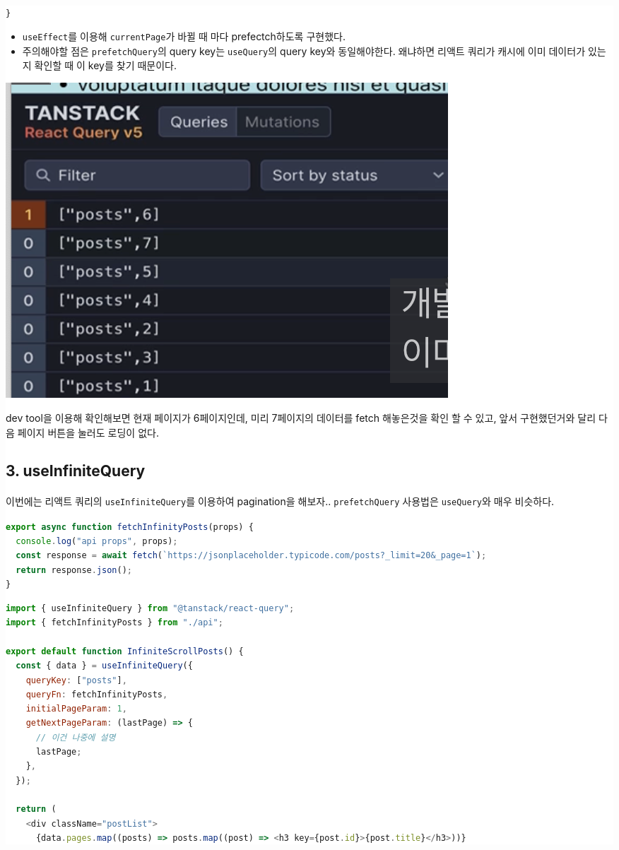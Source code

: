 ```javascript
}
```

- `useEffect`를 이용해 `currentPage`가 바뀔 때 마다 prefectch하도록 구현했다.
- 주의해야할 점은 `prefetchQuery`의 query key는 `useQuery`의 query key와 동일해야한다.
  왜냐하면 리액트 쿼리가 캐시에 이미 데이터가 있는지 확인할 때 이 key를 찾기 때문이다.

![Alt text](images/image-9.png)

dev tool을 이용해 확인해보면 현재 페이지가 6페이지인데, 미리 7페이지의 데이터를 fetch 해놓은것을 확인 할 수 있고, 앞서 구현했던거와 달리 다음 페이지 버튼을 눌러도 로딩이 없다.

## 3. useInfiniteQuery

이번에는 리액트 쿼리의 `useInfiniteQuery`를 이용하여 pagination을 해보자..
`prefetchQuery` 사용법은 `useQuery`와 매우 비슷하다.

```javascript
export async function fetchInfinityPosts(props) {
  console.log("api props", props);
  const response = await fetch(`https://jsonplaceholder.typicode.com/posts?_limit=20&_page=1`);
  return response.json();
}
```

```javascript
import { useInfiniteQuery } from "@tanstack/react-query";
import { fetchInfinityPosts } from "./api";

export default function InfiniteScrollPosts() {
  const { data } = useInfiniteQuery({
    queryKey: ["posts"],
    queryFn: fetchInfinityPosts,
    initialPageParam: 1,
    getNextPageParam: (lastPage) => {
      // 이건 나중에 설명
      lastPage;
    },
  });

  return (
    <div className="postList">
      {data.pages.map((posts) => posts.map((post) => <h3 key={post.id}>{post.title}</h3>))}
```